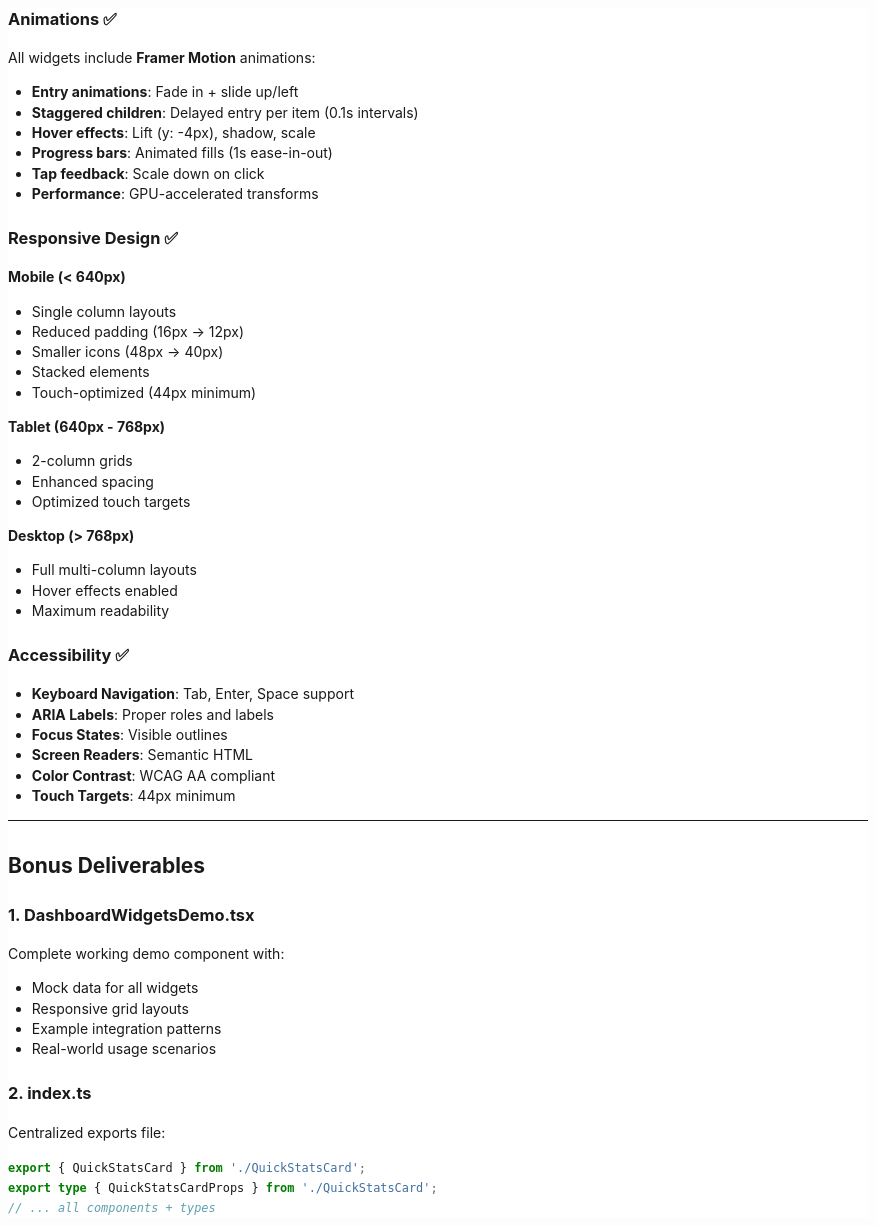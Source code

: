 ### Animations ✅
All widgets include **Framer Motion** animations:
- **Entry animations**: Fade in + slide up/left
- **Staggered children**: Delayed entry per item (0.1s intervals)
- **Hover effects**: Lift (y: -4px), shadow, scale
- **Progress bars**: Animated fills (1s ease-in-out)
- **Tap feedback**: Scale down on click
- **Performance**: GPU-accelerated transforms

### Responsive Design ✅

**Mobile (< 640px)**
- Single column layouts
- Reduced padding (16px → 12px)
- Smaller icons (48px → 40px)
- Stacked elements
- Touch-optimized (44px minimum)

**Tablet (640px - 768px)**
- 2-column grids
- Enhanced spacing
- Optimized touch targets

**Desktop (> 768px)**
- Full multi-column layouts
- Hover effects enabled
- Maximum readability

### Accessibility ✅
- **Keyboard Navigation**: Tab, Enter, Space support
- **ARIA Labels**: Proper roles and labels
- **Focus States**: Visible outlines
- **Screen Readers**: Semantic HTML
- **Color Contrast**: WCAG AA compliant
- **Touch Targets**: 44px minimum

---

## Bonus Deliverables

### 1. DashboardWidgetsDemo.tsx
Complete working demo component with:
- Mock data for all widgets
- Responsive grid layouts
- Example integration patterns
- Real-world usage scenarios

### 2. index.ts
Centralized exports file:
```typescript
export { QuickStatsCard } from './QuickStatsCard';
export type { QuickStatsCardProps } from './QuickStatsCard';
// ... all components + types
```
